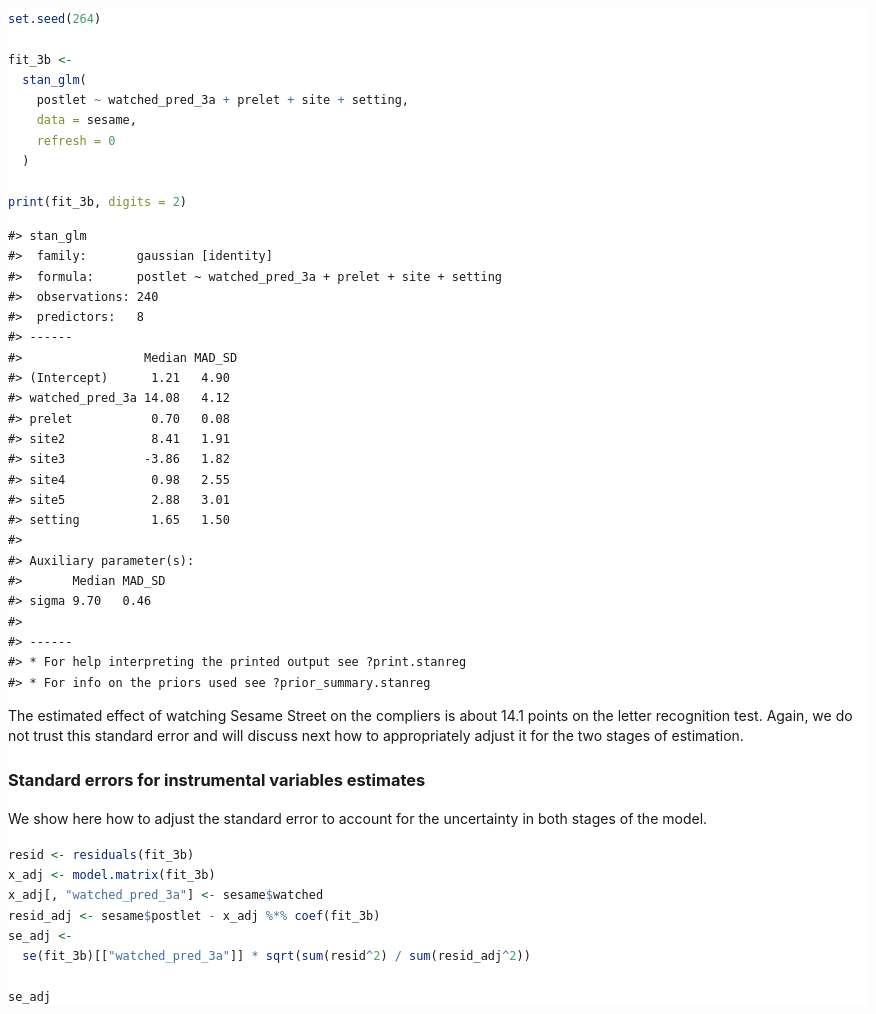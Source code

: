 ``` r
set.seed(264)

fit_3b <-
  stan_glm(
    postlet ~ watched_pred_3a + prelet + site + setting, 
    data = sesame, 
    refresh = 0
  )

print(fit_3b, digits = 2)
```

    #> stan_glm
    #>  family:       gaussian [identity]
    #>  formula:      postlet ~ watched_pred_3a + prelet + site + setting
    #>  observations: 240
    #>  predictors:   8
    #> ------
    #>                 Median MAD_SD
    #> (Intercept)      1.21   4.90 
    #> watched_pred_3a 14.08   4.12 
    #> prelet           0.70   0.08 
    #> site2            8.41   1.91 
    #> site3           -3.86   1.82 
    #> site4            0.98   2.55 
    #> site5            2.88   3.01 
    #> setting          1.65   1.50 
    #> 
    #> Auxiliary parameter(s):
    #>       Median MAD_SD
    #> sigma 9.70   0.46  
    #> 
    #> ------
    #> * For help interpreting the printed output see ?print.stanreg
    #> * For info on the priors used see ?prior_summary.stanreg

The estimated effect of watching Sesame Street on the compliers is about
14.1 points on the letter recognition test. Again, we do not trust this
standard error and will discuss next how to appropriately adjust it for
the two stages of estimation.

### Standard errors for instrumental variables estimates

We show here how to adjust the standard error to account for the
uncertainty in both stages of the model.

``` r
resid <- residuals(fit_3b)
x_adj <- model.matrix(fit_3b)
x_adj[, "watched_pred_3a"] <- sesame$watched
resid_adj <- sesame$postlet - x_adj %*% coef(fit_3b)
se_adj <- 
  se(fit_3b)[["watched_pred_3a"]] * sqrt(sum(resid^2) / sum(resid_adj^2))

se_adj
```
